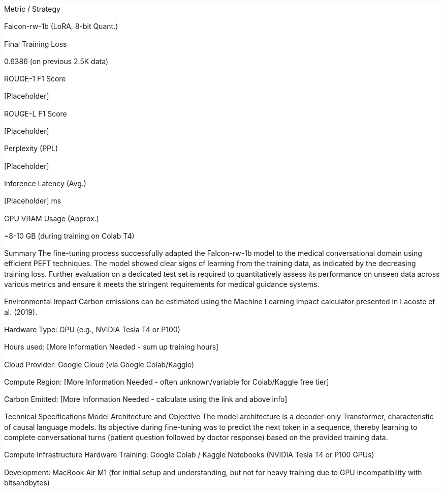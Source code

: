 Metric / Strategy

Falcon-rw-1b (LoRA, 8-bit Quant.)

Final Training Loss

0.6386 (on previous 2.5K data)

ROUGE-1 F1 Score

[Placeholder]

ROUGE-L F1 Score

[Placeholder]

Perplexity (PPL)

[Placeholder]

Inference Latency (Avg.)

[Placeholder] ms

GPU VRAM Usage (Approx.)

~8-10 GB (during training on Colab T4)

Summary
The fine-tuning process successfully adapted the Falcon-rw-1b model to the medical conversational domain using efficient PEFT techniques. The model showed clear signs of learning from the training data, as indicated by the decreasing training loss. Further evaluation on a dedicated test set is required to quantitatively assess its performance on unseen data across various metrics and ensure it meets the stringent requirements for medical guidance systems.

Environmental Impact
Carbon emissions can be estimated using the Machine Learning Impact calculator presented in Lacoste et al. (2019).

Hardware Type: GPU (e.g., NVIDIA Tesla T4 or P100)

Hours used: [More Information Needed - sum up training hours]

Cloud Provider: Google Cloud (via Google Colab/Kaggle)

Compute Region: [More Information Needed - often unknown/variable for Colab/Kaggle free tier]

Carbon Emitted: [More Information Needed - calculate using the link and above info]

Technical Specifications 
Model Architecture and Objective
The model architecture is a decoder-only Transformer, characteristic of causal language models. Its objective during fine-tuning was to predict the next token in a sequence, thereby learning to complete conversational turns (patient question followed by doctor response) based on the provided training data.

Compute Infrastructure
Hardware
Training: Google Colab / Kaggle Notebooks (NVIDIA Tesla T4 or P100 GPUs)

Development: MacBook Air M1 (for initial setup and understanding, but not for heavy training due to GPU incompatibility with bitsandbytes)
